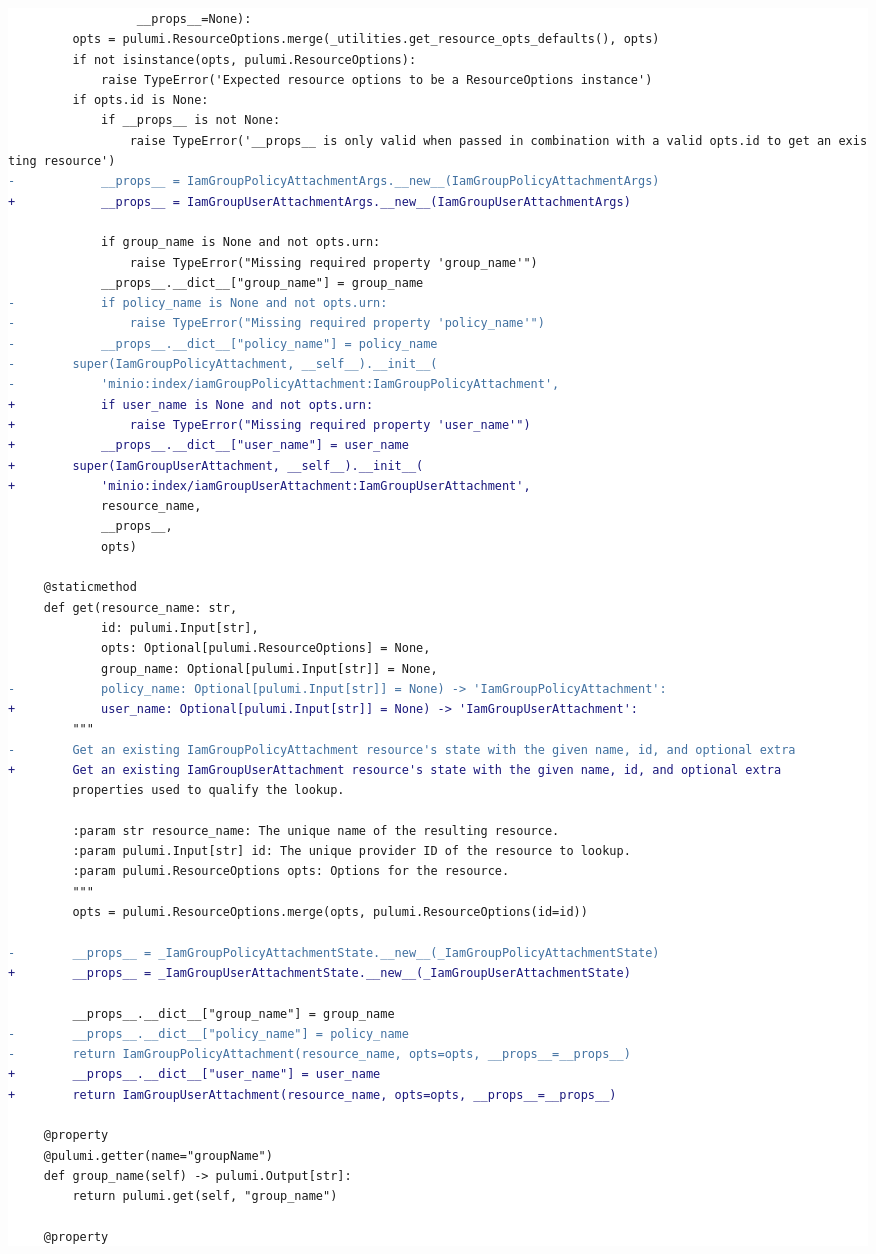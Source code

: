 ```diff
                  __props__=None):
         opts = pulumi.ResourceOptions.merge(_utilities.get_resource_opts_defaults(), opts)
         if not isinstance(opts, pulumi.ResourceOptions):
             raise TypeError('Expected resource options to be a ResourceOptions instance')
         if opts.id is None:
             if __props__ is not None:
                 raise TypeError('__props__ is only valid when passed in combination with a valid opts.id to get an existing resource')
-            __props__ = IamGroupPolicyAttachmentArgs.__new__(IamGroupPolicyAttachmentArgs)
+            __props__ = IamGroupUserAttachmentArgs.__new__(IamGroupUserAttachmentArgs)
 
             if group_name is None and not opts.urn:
                 raise TypeError("Missing required property 'group_name'")
             __props__.__dict__["group_name"] = group_name
-            if policy_name is None and not opts.urn:
-                raise TypeError("Missing required property 'policy_name'")
-            __props__.__dict__["policy_name"] = policy_name
-        super(IamGroupPolicyAttachment, __self__).__init__(
-            'minio:index/iamGroupPolicyAttachment:IamGroupPolicyAttachment',
+            if user_name is None and not opts.urn:
+                raise TypeError("Missing required property 'user_name'")
+            __props__.__dict__["user_name"] = user_name
+        super(IamGroupUserAttachment, __self__).__init__(
+            'minio:index/iamGroupUserAttachment:IamGroupUserAttachment',
             resource_name,
             __props__,
             opts)
 
     @staticmethod
     def get(resource_name: str,
             id: pulumi.Input[str],
             opts: Optional[pulumi.ResourceOptions] = None,
             group_name: Optional[pulumi.Input[str]] = None,
-            policy_name: Optional[pulumi.Input[str]] = None) -> 'IamGroupPolicyAttachment':
+            user_name: Optional[pulumi.Input[str]] = None) -> 'IamGroupUserAttachment':
         """
-        Get an existing IamGroupPolicyAttachment resource's state with the given name, id, and optional extra
+        Get an existing IamGroupUserAttachment resource's state with the given name, id, and optional extra
         properties used to qualify the lookup.
 
         :param str resource_name: The unique name of the resulting resource.
         :param pulumi.Input[str] id: The unique provider ID of the resource to lookup.
         :param pulumi.ResourceOptions opts: Options for the resource.
         """
         opts = pulumi.ResourceOptions.merge(opts, pulumi.ResourceOptions(id=id))
 
-        __props__ = _IamGroupPolicyAttachmentState.__new__(_IamGroupPolicyAttachmentState)
+        __props__ = _IamGroupUserAttachmentState.__new__(_IamGroupUserAttachmentState)
 
         __props__.__dict__["group_name"] = group_name
-        __props__.__dict__["policy_name"] = policy_name
-        return IamGroupPolicyAttachment(resource_name, opts=opts, __props__=__props__)
+        __props__.__dict__["user_name"] = user_name
+        return IamGroupUserAttachment(resource_name, opts=opts, __props__=__props__)
 
     @property
     @pulumi.getter(name="groupName")
     def group_name(self) -> pulumi.Output[str]:
         return pulumi.get(self, "group_name")
 
     @property
```